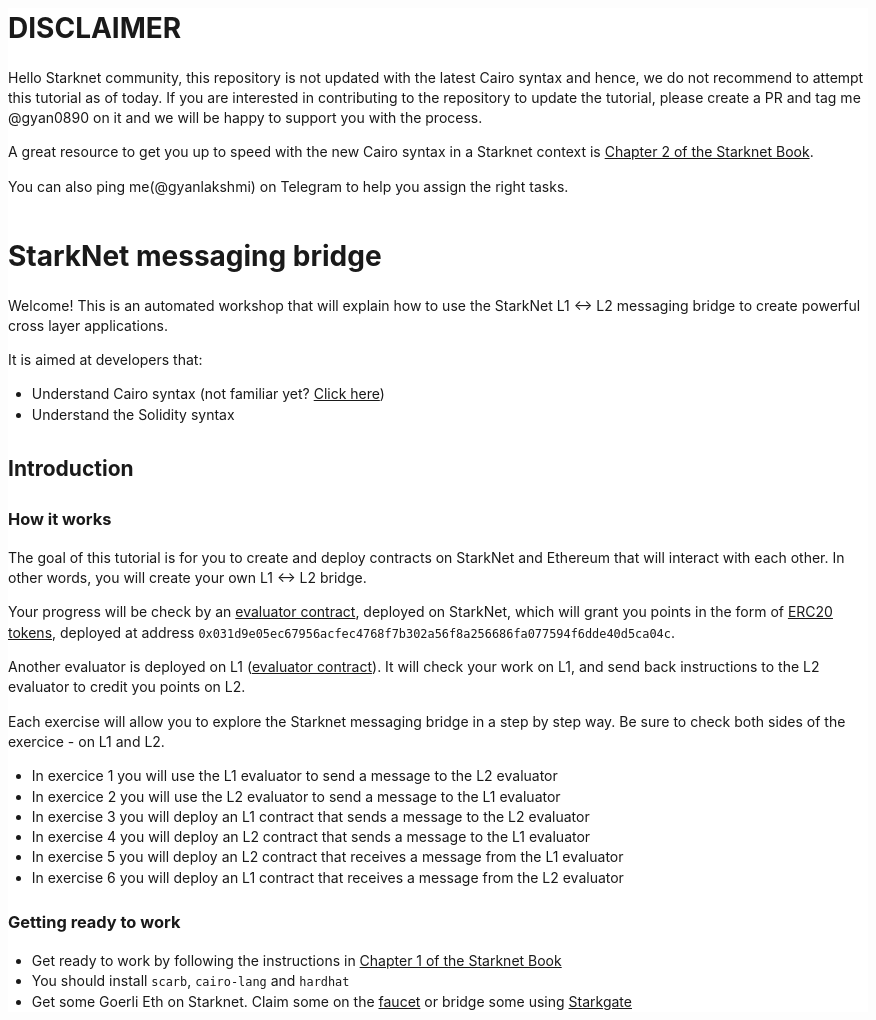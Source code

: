 # DISCLAIMER
Hello Starknet community, this repository is not updated with the latest Cairo syntax and hence, we do not recommend to attempt this tutorial as of today. If you are interested in contributing to the repository to update the tutorial, please create a PR and tag me @gyan0890 on it and we will be happy to support you with the process.

A great resource to get you up to speed with the new Cairo syntax in a Starknet context is [Chapter 2 of the Starknet Book](https://book.starknet.io/chapter_2/index.html).

You can also ping me(@gyanlakshmi) on Telegram to help you assign the right tasks.

# StarkNet messaging bridge

Welcome! This is an automated workshop that will explain how to use the StarkNet L1 <-> L2 messaging bridge to create powerful cross layer applications.

It is aimed at developers that:

- Understand Cairo syntax (not familiar yet? [Click here](https://cairo-book.github.io/))
- Understand the Solidity syntax

## Introduction

### How it works

The goal of this tutorial is for you to create and deploy contracts on StarkNet and Ethereum that will interact with each other. In other words, you will create your own L1 <-> L2 bridge.

Your progress will be check by an [evaluator contract](src/evaluator.cairo), deployed on StarkNet, which will grant you points in the form of [ERC20 tokens](src/token/TDERC20.cairo), deployed at address `0x031d9e05ec67956acfec4768f7b302a56f8a256686fa077594f6dde40d5ca04c`.

Another evaluator is deployed on L1 ([evaluator contract](contracts/Evaluator.sol)). It will check your work on L1, and send back instructions to the L2 evaluator to credit you points on L2.

Each exercise will allow you to explore the Starknet messaging bridge in a step by step way. Be sure to check both sides of the exercice - on L1 and L2.

- In exercice 1 you will use the L1 evaluator to send a message to the L2 evaluator
- In exercice 2 you will use the L2 evaluator to send a message to the L1 evaluator
- In exercise 3 you will deploy an L1 contract that sends a message to the L2 evaluator
- In exercise 4 you will deploy an L2 contract that sends a message to the L1 evaluator
- In exercise 5 you will deploy an L2 contract that receives a message from the L1 evaluator
- In exercise 6 you will deploy an L1 contract that receives a message from the L2 evaluator
​
### Getting ready to work
- Get ready to work by following the instructions in [Chapter 1 of the Starknet Book](https://book.starknet.io/chapter_1/index.html)
- You should install `scarb`, `cairo-lang` and `hardhat`
- Get some Goerli Eth on Starknet. Claim some on the [faucet](https://faucet.goerli.starknet.io/) or bridge some using [Starkgate](https://goerli.starkgate.starknet.io/)
